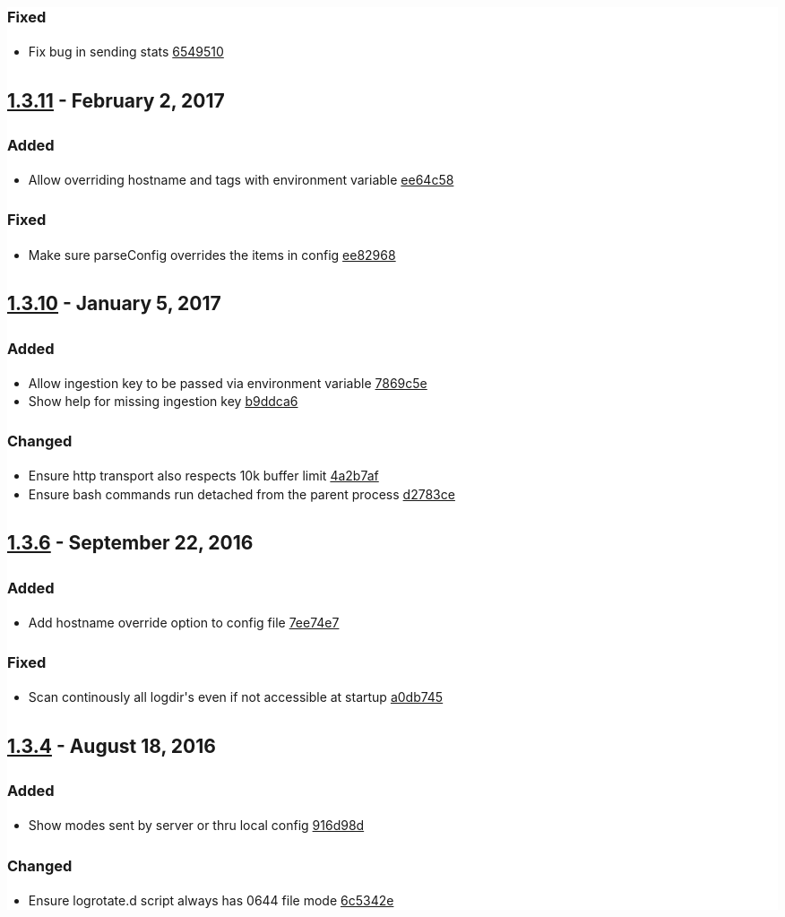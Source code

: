 ### Fixed
- Fix bug in sending stats [6549510](https://github.com/logdna/logdna-agent/commit/6549510536f945c5cebacb52c50a23d9c4461763)

## [1.3.11] - February 2, 2017
### Added
- Allow overriding hostname and tags with environment variable [ee64c58](https://github.com/logdna/logdna-agent/commit/ee64c58b41fc815ff49f4cb5857e55034047796b)

### Fixed
- Make sure parseConfig overrides the items in config [ee82968](https://github.com/logdna/logdna-agent/commit/ee829681a43612076bde1abc0fc2095f92b01c13)

## [1.3.10] - January 5, 2017
### Added
- Allow ingestion key to be passed via environment variable [7869c5e](https://github.com/logdna/logdna-agent/commit/7869c5ee82f0511c5082ba0fc6c1c6df29c53963)
- Show help for missing ingestion key [b9ddca6](https://github.com/logdna/logdna-agent/commit/b9ddca6475783d5d78f241151bb9ce85d111f50d)

### Changed
- Ensure http transport also respects 10k buffer limit [4a2b7af](https://github.com/logdna/logdna-agent/commit/4a2b7af00e7ba30fd7277f112061585756e645b7)
- Ensure bash commands run detached from the parent process [d2783ce](https://github.com/logdna/logdna-agent/commit/d2783ceb05bf75201c3338062525fa6d5b238112)

## [1.3.6] - September 22, 2016
### Added
- Add hostname override option to config file [7ee74e7](https://github.com/logdna/logdna-agent/commit/7ee74e7de5d1ced5c581761b7b2675bff28ef35f)

### Fixed
- Scan continously all logdir's even if not accessible at startup [a0db745](https://github.com/logdna/logdna-agent/commit/a0db745d83e2e43ed5363267c2571055c88cde7f)

## [1.3.4] - August 18, 2016
### Added
- Show modes sent by server or thru local config [916d98d](https://github.com/logdna/logdna-agent/commit/916d98dcb51ac3261c64e933c56fab370fe49709)

### Changed
- Ensure logrotate.d script always has 0644 file mode [6c5342e](https://github.com/logdna/logdna-agent/commit/6c5342e1dbef490e5394d18110ba333fc8bfc409)


[Unreleased]: https://github.com/logdna/logdna-agent/compare/2.1.1...HEAD
[2.1.1]: https://github.com/logdna/logdna-agent/compare/2.1.0...2.1.1
[2.1.0]: https://github.com/logdna/logdna-agent/compare/2.0.0...2.1.0
[2.0.0]: https://github.com/logdna/logdna-agent/compare/1.6.5...2.0.0
[1.6.5]: https://github.com/logdna/logdna-agent/compare/1.6.2...1.6.5
[1.6.2]: https://github.com/logdna/logdna-agent/compare/1.6.1...1.6.2
[1.6.1]: https://github.com/logdna/logdna-agent/compare/1.5.6...1.6.1
[1.5.6]: https://github.com/logdna/logdna-agent/compare/1.5.5...1.5.6
[1.5.5]: https://github.com/logdna/logdna-agent/compare/1.5.1...1.5.5
[1.5.1]: https://github.com/logdna/logdna-agent/compare/1.5.0...1.5.1
[1.5.0]: https://github.com/logdna/logdna-agent/compare/1.4.14...1.5.0
[1.4.14]: https://github.com/logdna/logdna-agent/compare/1.4.13...1.4.14
[1.4.13]: https://github.com/logdna/logdna-agent/compare/1.4.12...1.4.13
[1.4.12]: https://github.com/logdna/logdna-agent/compare/1.4.10...1.4.12
[1.4.10]: https://github.com/logdna/logdna-agent/compare/1.4.8...1.4.10
[1.4.8]: https://github.com/logdna/logdna-agent/compare/1.4.7...1.4.8
[1.4.7]: https://github.com/logdna/logdna-agent/compare/1.4.6...1.4.7
[1.4.6]: https://github.com/logdna/logdna-agent/compare/1.4.5...1.4.6
[1.4.5]: https://github.com/logdna/logdna-agent/compare/1.4.4...1.4.5
[1.4.4]: https://github.com/logdna/logdna-agent/compare/1.4.3...1.4.4
[1.4.3]: https://github.com/logdna/logdna-agent/compare/1.4.2...1.4.3
[1.4.2]: https://github.com/logdna/logdna-agent/compare/1.4.1...1.4.2
[1.4.1]: https://github.com/logdna/logdna-agent/compare/1.4.0...1.4.1
[1.4.0]: https://github.com/logdna/logdna-agent/compare/1.3.11...1.4.0
[1.3.11]: https://github.com/logdna/logdna-agent/compare/1.3.10...1.3.11
[1.3.10]: https://github.com/logdna/logdna-agent/compare/1.3.6...1.3.10
[1.3.6]: https://github.com/logdna/logdna-agent/compare/1.3.4...1.3.6
[1.3.4]: https://github.com/logdna/logdna-agent/compare/1.3.1...1.3.4
[1.3.1]: https://github.com/logdna/logdna-agent/compare/1.2.0...1.3.1
[1.2.0]: https://github.com/logdna/logdna-agent/compare/1.1.0...1.2.0
[1.1.0]: https://github.com/logdna/logdna-agent/releases/tag/1.1.0